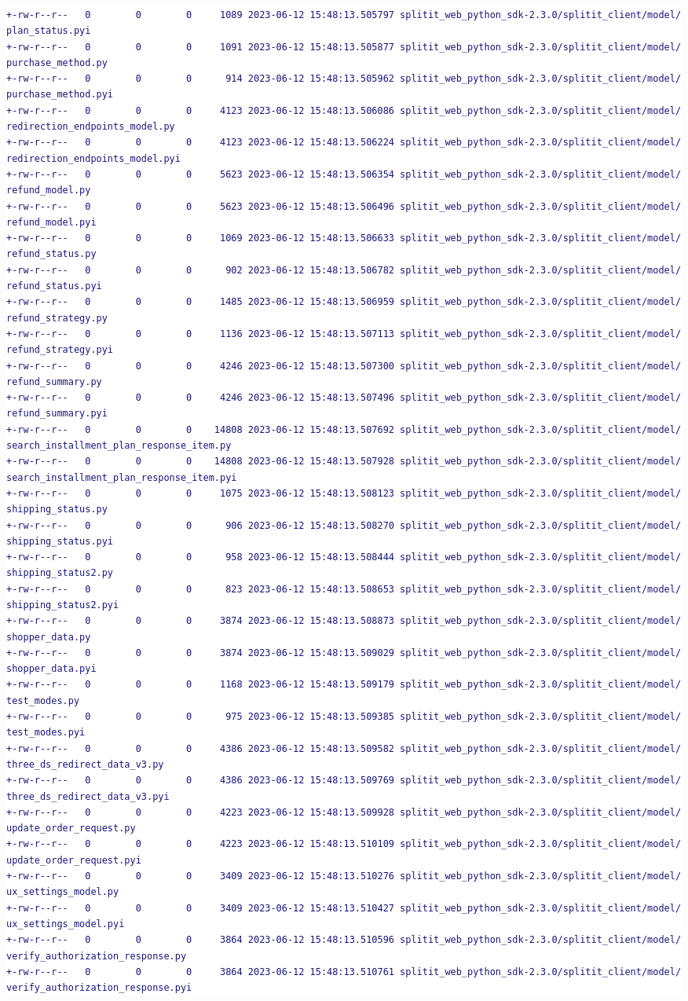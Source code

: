 ```diff
+-rw-r--r--   0        0        0     1089 2023-06-12 15:48:13.505797 splitit_web_python_sdk-2.3.0/splitit_client/model/plan_status.pyi
+-rw-r--r--   0        0        0     1091 2023-06-12 15:48:13.505877 splitit_web_python_sdk-2.3.0/splitit_client/model/purchase_method.py
+-rw-r--r--   0        0        0      914 2023-06-12 15:48:13.505962 splitit_web_python_sdk-2.3.0/splitit_client/model/purchase_method.pyi
+-rw-r--r--   0        0        0     4123 2023-06-12 15:48:13.506086 splitit_web_python_sdk-2.3.0/splitit_client/model/redirection_endpoints_model.py
+-rw-r--r--   0        0        0     4123 2023-06-12 15:48:13.506224 splitit_web_python_sdk-2.3.0/splitit_client/model/redirection_endpoints_model.pyi
+-rw-r--r--   0        0        0     5623 2023-06-12 15:48:13.506354 splitit_web_python_sdk-2.3.0/splitit_client/model/refund_model.py
+-rw-r--r--   0        0        0     5623 2023-06-12 15:48:13.506496 splitit_web_python_sdk-2.3.0/splitit_client/model/refund_model.pyi
+-rw-r--r--   0        0        0     1069 2023-06-12 15:48:13.506633 splitit_web_python_sdk-2.3.0/splitit_client/model/refund_status.py
+-rw-r--r--   0        0        0      902 2023-06-12 15:48:13.506782 splitit_web_python_sdk-2.3.0/splitit_client/model/refund_status.pyi
+-rw-r--r--   0        0        0     1485 2023-06-12 15:48:13.506959 splitit_web_python_sdk-2.3.0/splitit_client/model/refund_strategy.py
+-rw-r--r--   0        0        0     1136 2023-06-12 15:48:13.507113 splitit_web_python_sdk-2.3.0/splitit_client/model/refund_strategy.pyi
+-rw-r--r--   0        0        0     4246 2023-06-12 15:48:13.507300 splitit_web_python_sdk-2.3.0/splitit_client/model/refund_summary.py
+-rw-r--r--   0        0        0     4246 2023-06-12 15:48:13.507496 splitit_web_python_sdk-2.3.0/splitit_client/model/refund_summary.pyi
+-rw-r--r--   0        0        0    14808 2023-06-12 15:48:13.507692 splitit_web_python_sdk-2.3.0/splitit_client/model/search_installment_plan_response_item.py
+-rw-r--r--   0        0        0    14808 2023-06-12 15:48:13.507928 splitit_web_python_sdk-2.3.0/splitit_client/model/search_installment_plan_response_item.pyi
+-rw-r--r--   0        0        0     1075 2023-06-12 15:48:13.508123 splitit_web_python_sdk-2.3.0/splitit_client/model/shipping_status.py
+-rw-r--r--   0        0        0      906 2023-06-12 15:48:13.508270 splitit_web_python_sdk-2.3.0/splitit_client/model/shipping_status.pyi
+-rw-r--r--   0        0        0      958 2023-06-12 15:48:13.508444 splitit_web_python_sdk-2.3.0/splitit_client/model/shipping_status2.py
+-rw-r--r--   0        0        0      823 2023-06-12 15:48:13.508653 splitit_web_python_sdk-2.3.0/splitit_client/model/shipping_status2.pyi
+-rw-r--r--   0        0        0     3874 2023-06-12 15:48:13.508873 splitit_web_python_sdk-2.3.0/splitit_client/model/shopper_data.py
+-rw-r--r--   0        0        0     3874 2023-06-12 15:48:13.509029 splitit_web_python_sdk-2.3.0/splitit_client/model/shopper_data.pyi
+-rw-r--r--   0        0        0     1168 2023-06-12 15:48:13.509179 splitit_web_python_sdk-2.3.0/splitit_client/model/test_modes.py
+-rw-r--r--   0        0        0      975 2023-06-12 15:48:13.509385 splitit_web_python_sdk-2.3.0/splitit_client/model/test_modes.pyi
+-rw-r--r--   0        0        0     4386 2023-06-12 15:48:13.509582 splitit_web_python_sdk-2.3.0/splitit_client/model/three_ds_redirect_data_v3.py
+-rw-r--r--   0        0        0     4386 2023-06-12 15:48:13.509769 splitit_web_python_sdk-2.3.0/splitit_client/model/three_ds_redirect_data_v3.pyi
+-rw-r--r--   0        0        0     4223 2023-06-12 15:48:13.509928 splitit_web_python_sdk-2.3.0/splitit_client/model/update_order_request.py
+-rw-r--r--   0        0        0     4223 2023-06-12 15:48:13.510109 splitit_web_python_sdk-2.3.0/splitit_client/model/update_order_request.pyi
+-rw-r--r--   0        0        0     3409 2023-06-12 15:48:13.510276 splitit_web_python_sdk-2.3.0/splitit_client/model/ux_settings_model.py
+-rw-r--r--   0        0        0     3409 2023-06-12 15:48:13.510427 splitit_web_python_sdk-2.3.0/splitit_client/model/ux_settings_model.pyi
+-rw-r--r--   0        0        0     3864 2023-06-12 15:48:13.510596 splitit_web_python_sdk-2.3.0/splitit_client/model/verify_authorization_response.py
+-rw-r--r--   0        0        0     3864 2023-06-12 15:48:13.510761 splitit_web_python_sdk-2.3.0/splitit_client/model/verify_authorization_response.pyi
```